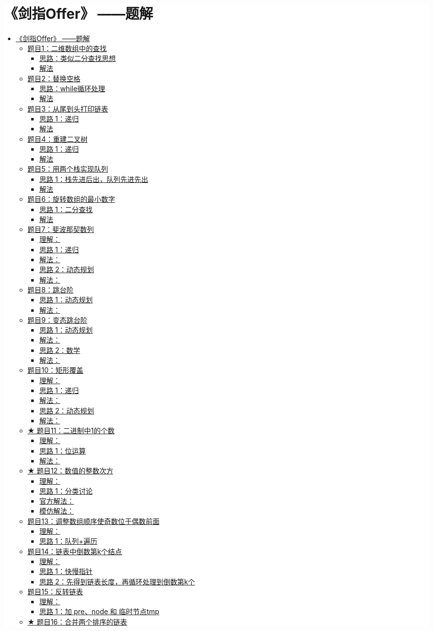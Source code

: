 # 《剑指Offer》 ——题解



- [《剑指Offer》 ——题解](#剑指offer-题解)
    - [题目1：二维数组中的查找](#题目1二维数组中的查找)
        - [思路：类似二分查找思想](#思路类似二分查找思想)
        - [解法](#解法)
    - [题目2：替换空格](#题目2替换空格)
        - [思路：while循环处理](#思路while循环处理)
        - [解法](#解法-1)
    - [题目3：从尾到头打印链表](#题目3从尾到头打印链表)
        - [思路 1：递归](#思路-1递归)
        - [解法](#解法-2)
    - [题目4：重建二叉树](#题目4重建二叉树)
        - [思路 1：递归](#思路-1递归-1)
        - [解法](#解法-3)
    - [题目5：用两个栈实现队列](#题目5用两个栈实现队列)
        - [思路 1：栈先进后出，队列先进先出](#思路-1栈先进后出队列先进先出)
        - [解法](#解法-4)
    - [题目6：旋转数组的最小数字](#题目6旋转数组的最小数字)
        - [思路 1：二分查找](#思路-1二分查找)
        - [解法](#解法-5)
    - [题目7：斐波那契数列](#题目7斐波那契数列)
        - [理解：](#理解)
        - [思路 1：递归](#思路-1递归-2)
        - [解法：](#解法)
        - [思路 2：动态规划](#思路-2动态规划)
        - [解法：](#解法-1)
    - [题目8：跳台阶](#题目8跳台阶)
        - [思路 1：动态规划](#思路-1动态规划)
        - [解法：](#解法-2)
    - [题目9：变态跳台阶](#题目9变态跳台阶)
        - [思路 1：动态规划](#思路-1动态规划-1)
        - [解法：](#解法-3)
        - [思路 2：数学](#思路-2数学)
        - [解法：](#解法-4)
    - [题目10：矩形覆盖](#题目10矩形覆盖)
        - [理解：](#理解-1)
        - [思路 1：递归](#思路-1递归-3)
        - [解法：](#解法-5)
        - [思路 2：动态规划](#思路-2动态规划-1)
        - [解法：](#解法-6)
    - [★ 题目11：二进制中1的个数](#★-题目11二进制中1的个数)
        - [理解：](#理解-2)
        - [思路 1：位运算](#思路-1位运算)
        - [解法：](#解法-7)
    - [★ 题目12：数值的整数次方](#★-题目12数值的整数次方)
        - [理解：](#理解-3)
        - [思路 1：分类讨论](#思路-1分类讨论)
        - [官方解法：](#官方解法)
        - [模仿解法：](#模仿解法)
    - [题目13：调整数组顺序使奇数位于偶数前面](#题目13调整数组顺序使奇数位于偶数前面)
        - [理解：](#理解-4)
        - [思路 1：队列+遍历](#思路-1队列遍历)
    - [题目14：链表中倒数第k个结点](#题目14链表中倒数第k个结点)
        - [理解：](#理解-5)
        - [思路 1：快慢指针](#思路-1快慢指针)
        - [思路 2：先得到链表长度，再循环处理到倒数第k个](#思路-2先得到链表长度再循环处理到倒数第k个)
    - [题目15：反转链表](#题目15反转链表)
        - [理解：](#理解-6)
        - [思路 1：加 pre、node 和 临时节点tmp](#思路-1加-prenode-和-临时节点tmp)
    - [★ 题目16：合并两个排序的链表](#★-题目16合并两个排序的链表)